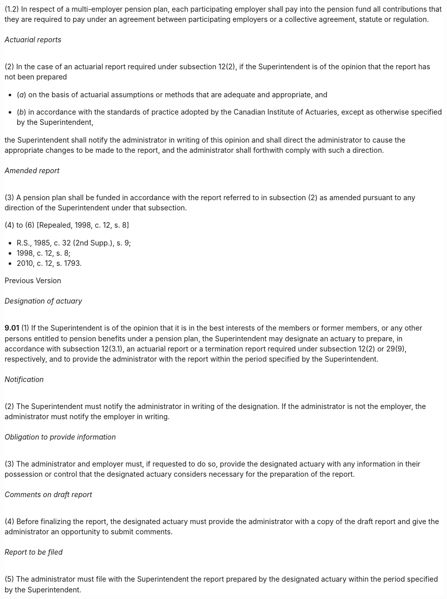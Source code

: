 (1.2) In respect of a multi-employer pension plan, each participating employer shall pay into the pension fund all contributions that they are required to pay under an agreement between participating employers or a collective agreement, statute or regulation.

###### Actuarial reports

(2) In the case of an actuarial report required under subsection 12(2), if the Superintendent is of the opinion that the report has not been prepared

  * (_a_) on the basis of actuarial assumptions or methods that are adequate and appropriate, and

  * (_b_) in accordance with the standards of practice adopted by the Canadian Institute of Actuaries, except as otherwise specified by the Superintendent,

the Superintendent shall notify the administrator in writing of this opinion and shall direct the administrator to cause the appropriate changes to be made to the report, and the administrator shall forthwith comply with such a direction.

###### Amended report

(3) A pension plan shall be funded in accordance with the report referred to in subsection (2) as amended pursuant to any direction of the Superintendent under that subsection.

(4) to (6) [Repealed, 1998, c. 12, s. 8]

  * R.S., 1985, c. 32 (2nd Supp.), s. 9;
  * 1998, c. 12, s. 8;
  * 2010, c. 12, s. 1793.

Previous Version

###### Designation of actuary

**9.01** (1) If the Superintendent is of the opinion that it is in the best interests of the members or former members, or any other persons entitled to pension benefits under a pension plan, the Superintendent may designate an actuary to prepare, in accordance with subsection 12(3.1), an actuarial report or a termination report required under subsection 12(2) or 29(9), respectively, and to provide the administrator with the report within the period specified by the Superintendent.

###### Notification

(2) The Superintendent must notify the administrator in writing of the designation. If the administrator is not the employer, the administrator must notify the employer in writing.

###### Obligation to provide information

(3) The administrator and employer must, if requested to do so, provide the designated actuary with any information in their possession or control that the designated actuary considers necessary for the preparation of the report.

###### Comments on draft report

(4) Before finalizing the report, the designated actuary must provide the administrator with a copy of the draft report and give the administrator an opportunity to submit comments.

###### Report to be filed

(5) The administrator must file with the Superintendent the report prepared by the designated actuary within the period specified by the Superintendent.
